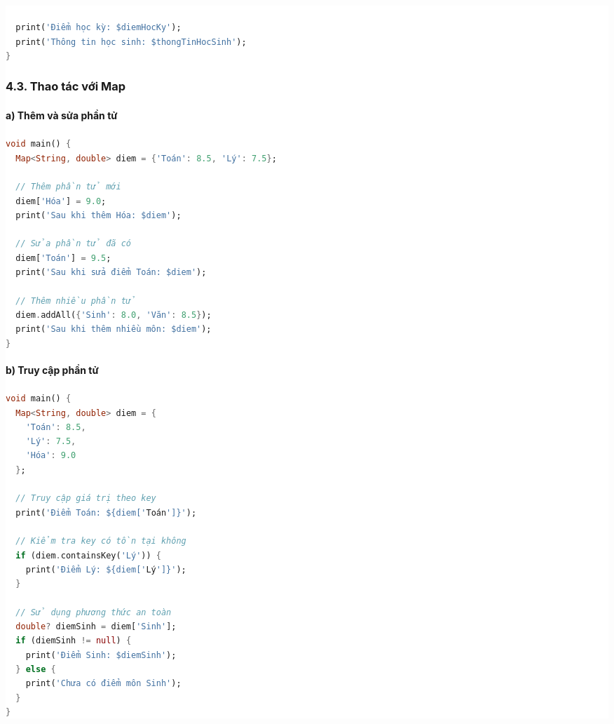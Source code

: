 ```dart

  print('Điểm học kỳ: $diemHocKy');
  print('Thông tin học sinh: $thongTinHocSinh');
}
```

### 4.3. Thao tác với Map

#### a) Thêm và sửa phần tử

```dart
void main() {
  Map<String, double> diem = {'Toán': 8.5, 'Lý': 7.5};

  // Thêm phần tử mới
  diem['Hóa'] = 9.0;
  print('Sau khi thêm Hóa: $diem');

  // Sửa phần tử đã có
  diem['Toán'] = 9.5;
  print('Sau khi sửa điểm Toán: $diem');

  // Thêm nhiều phần tử
  diem.addAll({'Sinh': 8.0, 'Văn': 8.5});
  print('Sau khi thêm nhiều môn: $diem');
}
```

#### b) Truy cập phần tử

```dart
void main() {
  Map<String, double> diem = {
    'Toán': 8.5,
    'Lý': 7.5,
    'Hóa': 9.0
  };

  // Truy cập giá trị theo key
  print('Điểm Toán: ${diem['Toán']}');

  // Kiểm tra key có tồn tại không
  if (diem.containsKey('Lý')) {
    print('Điểm Lý: ${diem['Lý']}');
  }

  // Sử dụng phương thức an toàn
  double? diemSinh = diem['Sinh'];
  if (diemSinh != null) {
    print('Điểm Sinh: $diemSinh');
  } else {
    print('Chưa có điểm môn Sinh');
  }
}
```
